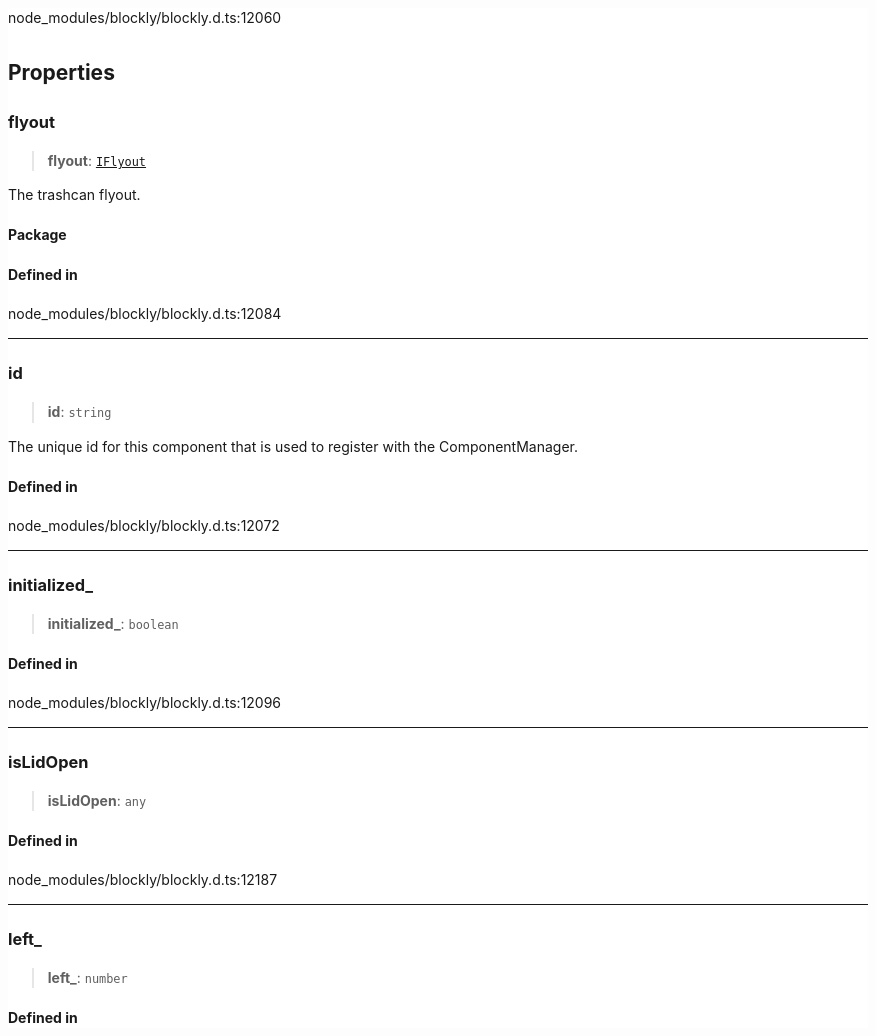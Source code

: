 node_modules/blockly/blockly.d.ts:12060

## Properties

### flyout

> **flyout**: [`IFlyout`](IFlyout.md)

The trashcan flyout.

#### Package

#### Defined in

node_modules/blockly/blockly.d.ts:12084

---

### id

> **id**: `string`

The unique id for this component that is used to register with the
ComponentManager.

#### Defined in

node_modules/blockly/blockly.d.ts:12072

---

### initialized\_

> **initialized\_**: `boolean`

#### Defined in

node_modules/blockly/blockly.d.ts:12096

---

### isLidOpen

> **isLidOpen**: `any`

#### Defined in

node_modules/blockly/blockly.d.ts:12187

---

### left\_

> **left\_**: `number`

#### Defined in
